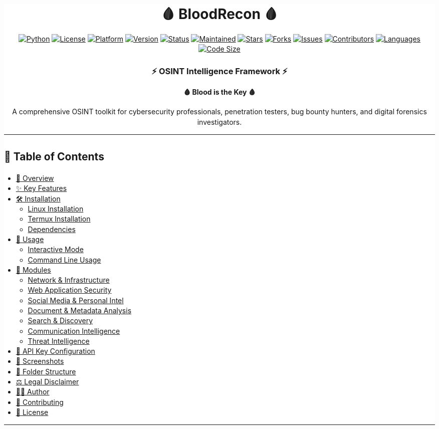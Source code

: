 <div align="center">

# 🩸 BloodRecon 🩸

[![Python](https://img.shields.io/badge/python-3.7+-blue.svg)](https://www.python.org/downloads/)
[![License](https://img.shields.io/badge/license-MIT-green.svg)](LICENSE)
[![Platform](https://img.shields.io/badge/platform-Linux%20%7C%20Termux-lightgrey.svg)](#compatibility)
[![Version](https://img.shields.io/badge/version-1.0-brightgreen.svg)](#overview)
[![Status](https://img.shields.io/badge/status-stable-success.svg)](#overview)
[![Maintained](https://img.shields.io/badge/maintained-yes-green.svg)](#contributing)
[![Stars](https://img.shields.io/github/stars/VritraSecz/BloodRecon?style=social)](https://github.com/VritraSecz/BloodRecon)
[![Forks](https://img.shields.io/github/forks/VritraSecz/BloodRecon?style=social)](https://github.com/VritraSecz/BloodRecon)
[![Issues](https://img.shields.io/github/issues/VritraSecz/BloodRecon)](https://github.com/VritraSecz/BloodRecon/issues)
[![Contributors](https://img.shields.io/github/contributors/VritraSecz/BloodRecon)](https://github.com/VritraSecz/BloodRecon/graphs/contributors)
[![Languages](https://img.shields.io/github/languages/count/VritraSecz/BloodRecon)](https://github.com/VritraSecz/BloodRecon)
[![Code Size](https://img.shields.io/github/languages/code-size/VritraSecz/BloodRecon)](https://github.com/VritraSecz/BloodRecon)

</div>

<div align="center">
  <h3>⚡ OSINT Intelligence Framework ⚡</h3>
  <h4>🩸 Blood is the Key 🩸</h4>
  <p>A comprehensive OSINT toolkit for cybersecurity professionals, penetration testers, bug bounty hunters, and digital forensics investigators.</p>
</div>

---

## 📖 Table of Contents

- [🎯 Overview](#-overview)
- [✨ Key Features](#-key-features)
- [🛠️ Installation](#️-installation)
  - [Linux Installation](#linux-installation)
  - [Termux Installation](#termux-installation)
  - [Dependencies](#dependencies)
- [🚀 Usage](#-usage)
  - [Interactive Mode](#interactive-mode)
  - [Command Line Usage](#command-line-usage)
- [🔧 Modules](#-modules)
  - [Network & Infrastructure](#network--infrastructure)
  - [Web Application Security](#web-application-security)
  - [Social Media & Personal Intel](#social-media--personal-intel)
  - [Document & Metadata Analysis](#document--metadata-analysis)
  - [Search & Discovery](#search--discovery)
  - [Communication Intelligence](#communication-intelligence)
  - [Threat Intelligence](#threat-intelligence)
- [🔑 API Key Configuration](#-api-key-configuration)
- [📸 Screenshots](#-screenshots)
- [📁 Folder Structure](#-folder-structure)
- [⚖️ Legal Disclaimer](#️-legal-disclaimer)
- [👨‍💻 Author](#-author)
- [🤝 Contributing](#-contributing)
- [📄 License](#-license)

---